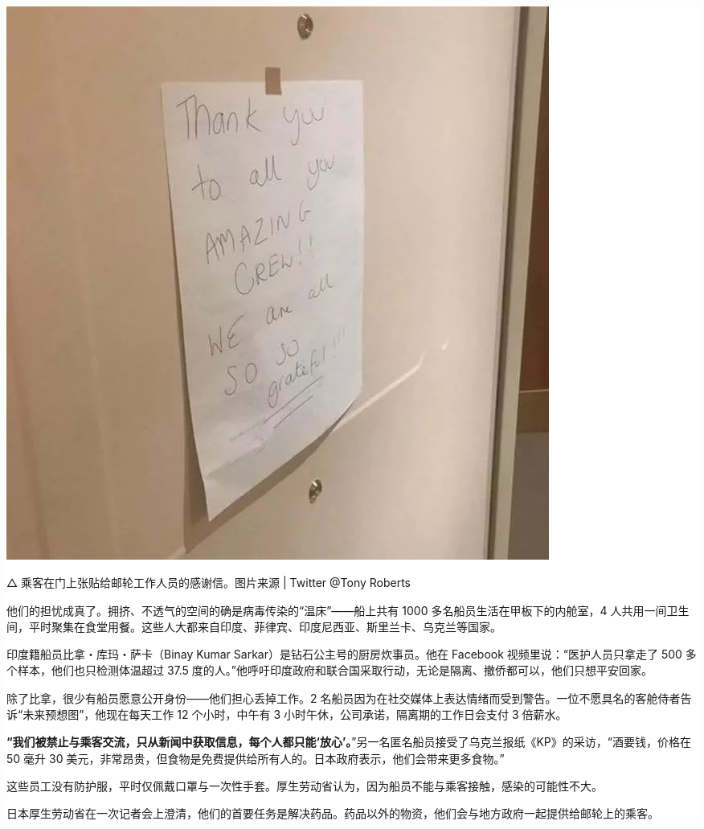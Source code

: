 ![](/images/post/30ee4559ee79a2753919f39b1881abcf.jpg)

△ 乘客在门上张贴给邮轮工作人员的感谢信。图片来源 | Twitter @Tony Roberts

他们的担忧成真了。拥挤、不透气的空间的确是病毒传染的“温床”——船上共有 1000 多名船员生活在甲板下的内舱室，4 人共用一间卫生间，平时聚集在食堂用餐。这些人大都来自印度、菲律宾、印度尼西亚、斯里兰卡、乌克兰等国家。

印度籍船员比拿・库玛・萨卡（Binay Kumar Sarkar）是钻石公主号的厨房炊事员。他在 Facebook 视频里说：“医护人员只拿走了 500 多个样本，他们也只检测体温超过 37.5 度的人。”他呼吁印度政府和联合国采取行动，无论是隔离、撤侨都可以，他们只想平安回家。

除了比拿，很少有船员愿意公开身份——他们担心丢掉工作。2 名船员因为在社交媒体上表达情绪而受到警告。一位不愿具名的客舱侍者告诉“未来预想图”，他现在每天工作 12 个小时，中午有 3 小时午休，公司承诺，隔离期的工作日会支付 3 倍薪水。

**“我们被禁止与乘客交流，只从新闻中获取信息，每个人都只能‘放心’。**”另一名匿名船员接受了乌克兰报纸《KP》的采访，“酒要钱，价格在 50 毫升 30 美元，非常昂贵，但食物是免费提供给所有人的。日本政府表示，他们会带来更多食物。”

这些员工没有防护服，平时仅佩戴口罩与一次性手套。厚生劳动省认为，因为船员不能与乘客接触，感染的可能性不大。

日本厚生劳动省在一次记者会上澄清，他们的首要任务是解决药品。药品以外的物资，他们会与地方政府一起提供给邮轮上的乘客。
